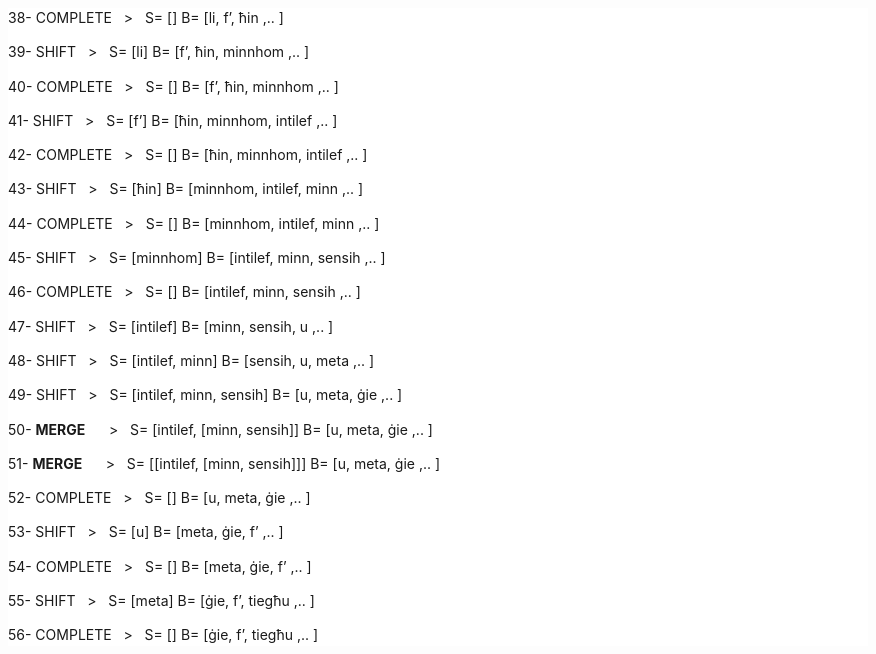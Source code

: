 
38- COMPLETE&nbsp;&nbsp;&nbsp;>&nbsp;&nbsp;&nbsp;S= []   B= [li, f’, ħin ,.. ]



39- SHIFT&nbsp;&nbsp;&nbsp;>&nbsp;&nbsp;&nbsp;S= [li]   B= [f’, ħin, minnhom ,.. ]



40- COMPLETE&nbsp;&nbsp;&nbsp;>&nbsp;&nbsp;&nbsp;S= []   B= [f’, ħin, minnhom ,.. ]



41- SHIFT&nbsp;&nbsp;&nbsp;>&nbsp;&nbsp;&nbsp;S= [f’]   B= [ħin, minnhom, intilef ,.. ]



42- COMPLETE&nbsp;&nbsp;&nbsp;>&nbsp;&nbsp;&nbsp;S= []   B= [ħin, minnhom, intilef ,.. ]



43- SHIFT&nbsp;&nbsp;&nbsp;>&nbsp;&nbsp;&nbsp;S= [ħin]   B= [minnhom, intilef, minn ,.. ]



44- COMPLETE&nbsp;&nbsp;&nbsp;>&nbsp;&nbsp;&nbsp;S= []   B= [minnhom, intilef, minn ,.. ]



45- SHIFT&nbsp;&nbsp;&nbsp;>&nbsp;&nbsp;&nbsp;S= [minnhom]   B= [intilef, minn, sensih ,.. ]



46- COMPLETE&nbsp;&nbsp;&nbsp;>&nbsp;&nbsp;&nbsp;S= []   B= [intilef, minn, sensih ,.. ]



47- SHIFT&nbsp;&nbsp;&nbsp;>&nbsp;&nbsp;&nbsp;S= [intilef]   B= [minn, sensih, u ,.. ]



48- SHIFT&nbsp;&nbsp;&nbsp;>&nbsp;&nbsp;&nbsp;S= [intilef, minn]   B= [sensih, u, meta ,.. ]



49- SHIFT&nbsp;&nbsp;&nbsp;>&nbsp;&nbsp;&nbsp;S= [intilef, minn, sensih]   B= [u, meta, ġie ,.. ]



50- **MERGE**&nbsp;&nbsp;&nbsp;&nbsp;&nbsp;&nbsp;>&nbsp;&nbsp;&nbsp;S= [intilef, [minn, sensih]]   B= [u, meta, ġie ,.. ]



51- **MERGE**&nbsp;&nbsp;&nbsp;&nbsp;&nbsp;&nbsp;>&nbsp;&nbsp;&nbsp;S= [[intilef, [minn, sensih]]]   B= [u, meta, ġie ,.. ]



52- COMPLETE&nbsp;&nbsp;&nbsp;>&nbsp;&nbsp;&nbsp;S= []   B= [u, meta, ġie ,.. ]



53- SHIFT&nbsp;&nbsp;&nbsp;>&nbsp;&nbsp;&nbsp;S= [u]   B= [meta, ġie, f’ ,.. ]



54- COMPLETE&nbsp;&nbsp;&nbsp;>&nbsp;&nbsp;&nbsp;S= []   B= [meta, ġie, f’ ,.. ]



55- SHIFT&nbsp;&nbsp;&nbsp;>&nbsp;&nbsp;&nbsp;S= [meta]   B= [ġie, f’, tiegħu ,.. ]



56- COMPLETE&nbsp;&nbsp;&nbsp;>&nbsp;&nbsp;&nbsp;S= []   B= [ġie, f’, tiegħu ,.. ]
